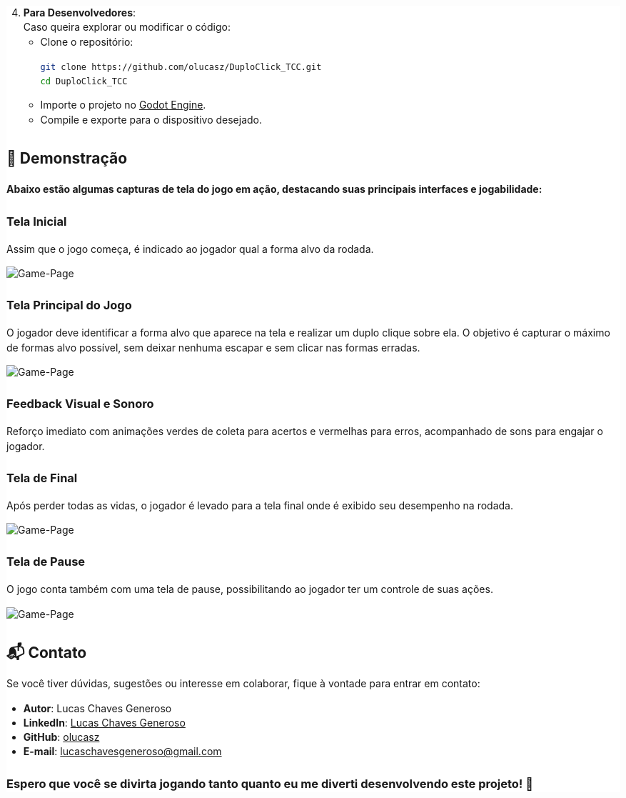 4. **Para Desenvolvedores**:  
   Caso queira explorar ou modificar o código:  
   - Clone o repositório:  
     ```bash
     git clone https://github.com/olucasz/DuploClick_TCC.git
     cd DuploClick_TCC
     ```  
   - Importe o projeto no [Godot Engine](https://godotengine.org/).  
   - Compile e exporte para o dispositivo desejado.

 ## 👾 Demonstração

**Abaixo estão algumas capturas de tela do jogo em ação, destacando suas principais interfaces e jogabilidade:**

### Tela Inicial
Assim que o jogo começa, é indicado ao jogador qual a forma alvo da rodada. 

<img src="https://github.com/user-attachments/assets/b8ab0874-d732-44db-9669-356eee483511" alt="Game-Page" width="600">

### Tela Principal do Jogo 
O jogador deve identificar a forma alvo que aparece na tela e realizar um duplo clique sobre ela. O objetivo é capturar o máximo de formas alvo possível, sem deixar nenhuma escapar e sem clicar nas formas erradas.

<img src="https://github.com/user-attachments/assets/62c0658e-daa8-427e-aec6-2dedc28d5e64" alt="Game-Page" width="600">

### Feedback Visual e Sonoro
Reforço imediato com animações verdes de coleta para acertos e vermelhas para erros, acompanhado de sons para engajar o jogador.

### Tela de Final
Após perder todas as vidas, o jogador é levado para a tela final onde é exibido seu desempenho na rodada.

<img src="https://github.com/user-attachments/assets/c6f285f7-679b-45a6-af39-9a3d1bdea5c7" alt="Game-Page" width="600">

### Tela de Pause
O jogo conta também com uma tela de pause, possibilitando ao jogador ter um controle de suas ações.

<img src="https://github.com/user-attachments/assets/0299c3b5-128d-4a8d-86eb-1478be87c7c2" alt="Game-Page" width="600">

## 📬 Contato

Se você tiver dúvidas, sugestões ou interesse em colaborar, fique à vontade para entrar em contato:

- **Autor**: Lucas Chaves Generoso  
- **LinkedIn**: [Lucas Chaves Generoso](https://www.linkedin.com/in/lucas-chaves-generoso)  
- **GitHub**: [olucasz](https://github.com/olucasz)  
- **E-mail**: [lucaschavesgeneroso@gmail.com](mailto:lucaschavesgeneroso@gmail.com)

### Espero que você se divirta jogando tanto quanto eu me diverti desenvolvendo este projeto! 🚀



